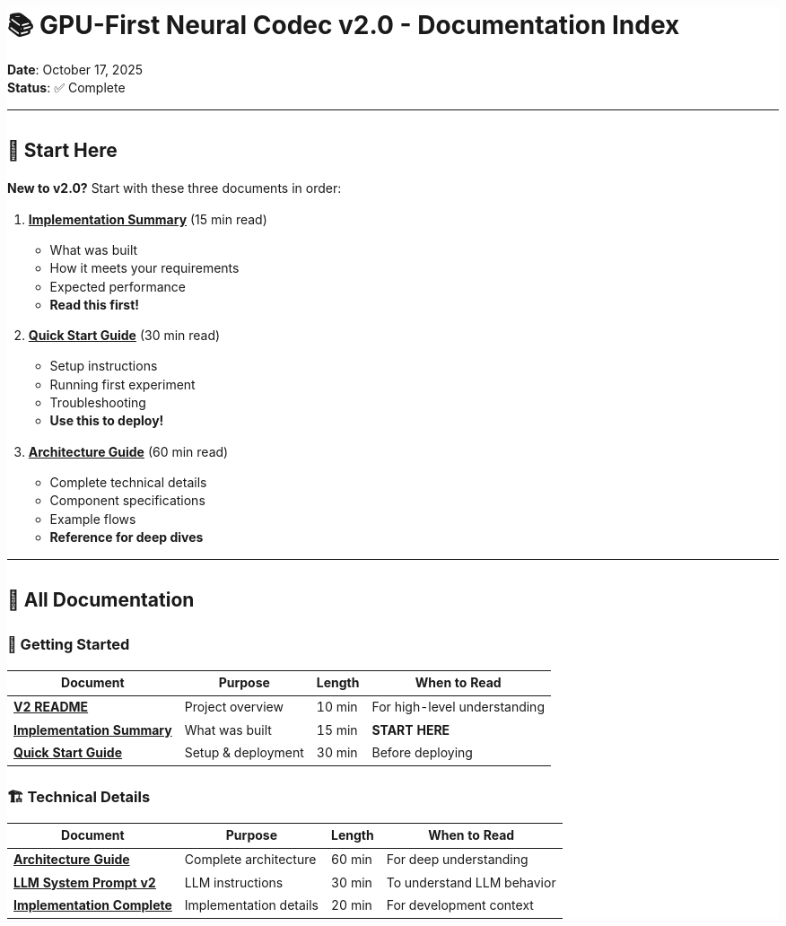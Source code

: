 # 📚 GPU-First Neural Codec v2.0 - Documentation Index

**Date**: October 17, 2025  
**Status**: ✅ Complete

---

## 🎯 Start Here

**New to v2.0?** Start with these three documents in order:

1. **[Implementation Summary](IMPLEMENTATION_SUMMARY.md)** (15 min read)
   - What was built
   - How it meets your requirements
   - Expected performance
   - **Read this first!**

2. **[Quick Start Guide](GPU_NEURAL_CODEC_QUICKSTART.md)** (30 min read)
   - Setup instructions
   - Running first experiment
   - Troubleshooting
   - **Use this to deploy!**

3. **[Architecture Guide](GPU_NEURAL_CODEC_ARCHITECTURE.md)** (60 min read)
   - Complete technical details
   - Component specifications
   - Example flows
   - **Reference for deep dives**

---

## 📖 All Documentation

### 🚀 Getting Started

| Document | Purpose | Length | When to Read |
|----------|---------|--------|--------------|
| **[V2 README](V2_NEURAL_CODEC_README.md)** | Project overview | 10 min | For high-level understanding |
| **[Implementation Summary](IMPLEMENTATION_SUMMARY.md)** | What was built | 15 min | **START HERE** |
| **[Quick Start Guide](GPU_NEURAL_CODEC_QUICKSTART.md)** | Setup & deployment | 30 min | Before deploying |

### 🏗️ Technical Details

| Document | Purpose | Length | When to Read |
|----------|---------|--------|--------------|
| **[Architecture Guide](GPU_NEURAL_CODEC_ARCHITECTURE.md)** | Complete architecture | 60 min | For deep understanding |
| **[LLM System Prompt v2](LLM_SYSTEM_PROMPT_V2.md)** | LLM instructions | 30 min | To understand LLM behavior |
| **[Implementation Complete](GPU_NEURAL_CODEC_IMPLEMENTATION_COMPLETE.md)** | Implementation details | 20 min | For development context |
